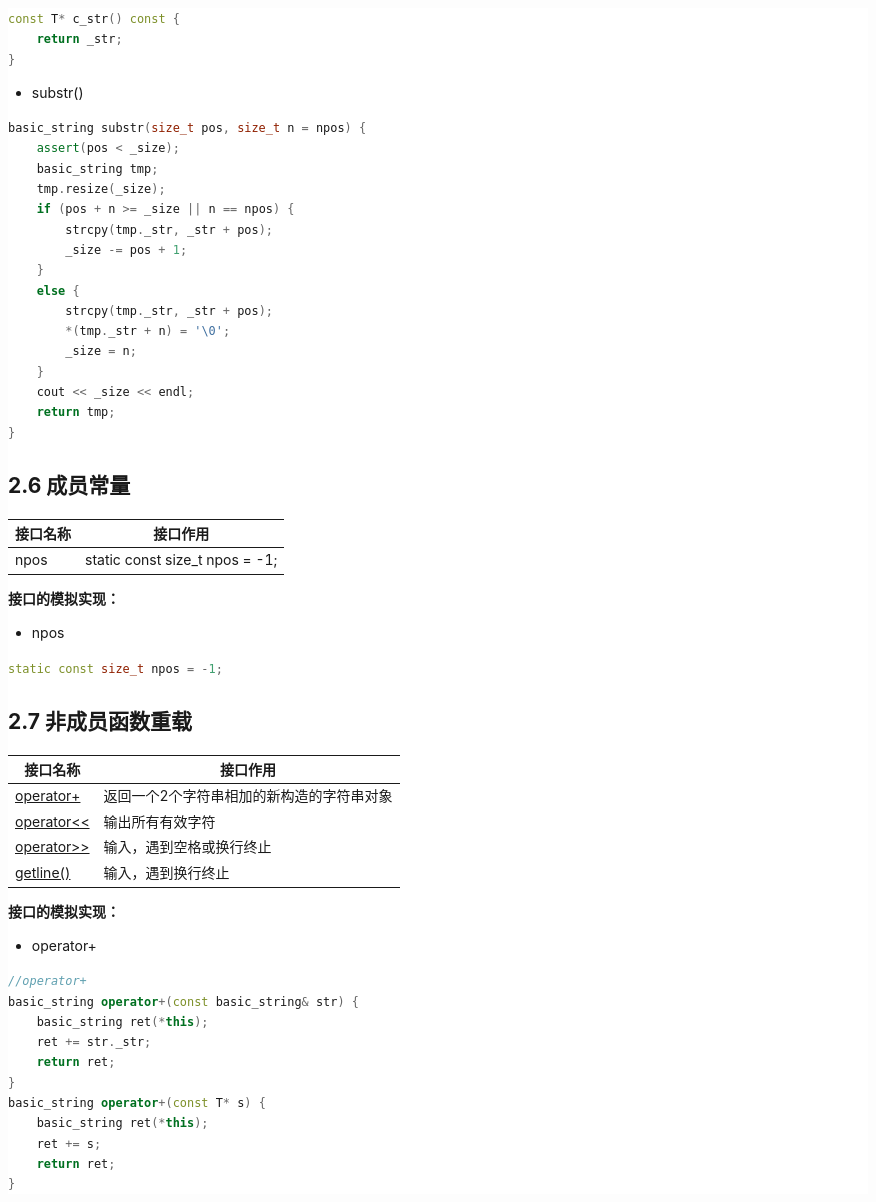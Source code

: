 ```cpp
const T* c_str() const {
	return _str;
}
```
- substr()

```cpp
basic_string substr(size_t pos, size_t n = npos) {
	assert(pos < _size);
	basic_string tmp;
	tmp.resize(_size);
	if (pos + n >= _size || n == npos) {
		strcpy(tmp._str, _str + pos);
		_size -= pos + 1;
	}
	else {
		strcpy(tmp._str, _str + pos);
		*(tmp._str + n) = '\0';
		_size = n;
	}
	cout << _size << endl;
	return tmp;
}
```

<h2 id="2_6">2.6 成员常量</h2>

接口名称|接口作用
---|---
npos|static const size_t npos = -1;

**接口的模拟实现：**
- npos

```cpp
static const size_t npos = -1;
```

<h2 id="2_7">2.7 非成员函数重载</h2>

接口名称|接口作用
---|---
[operator+](https://cplusplus.com/reference/string/string/operator+/)|返回一个2个字符串相加的新构造的字符串对象
[operator<<](https://cplusplus.com/reference/string/string/operator%3E%3E/)|输出所有有效字符
[operator>>](https://cplusplus.com/reference/string/string/operator%3C%3C/)|输入，遇到空格或换行终止
[getline()](https://cplusplus.com/reference/string/string/getline/)|输入，遇到换行终止

**接口的模拟实现：**
- operator+
```cpp
//operator+
basic_string operator+(const basic_string& str) {
	basic_string ret(*this);
	ret += str._str;
	return ret;
}
basic_string operator+(const T* s) {
	basic_string ret(*this);
	ret += s;
	return ret;
}
```
